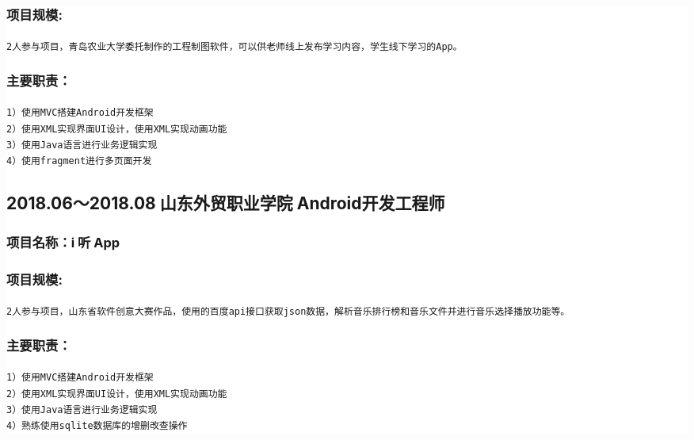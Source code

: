 ###   项目规模: 
   	2人参与项目，青岛农业大学委托制作的工程制图软件，可以供老师线上发布学习内容，学生线下学习的App。
###   主要职责：
   	1）使用MVC搭建Android开发框架  
   	2）使用XML实现界面UI设计，使用XML实现动画功能
   	3）使用Java语言进行业务逻辑实现
   	4）使用fragment进行多页面开发
## 2018.06～2018.08	山东外贸职业学院               	Android开发工程师
### 项目名称：i 听 App
### 项目规模: 
	2人参与项目，山东省软件创意大赛作品，使用的百度api接口获取json数据，解析音乐排行榜和音乐文件并进行音乐选择播放功能等。
### 主要职责：
	1）使用MVC搭建Android开发框架  
	2）使用XML实现界面UI设计，使用XML实现动画功能
	3）使用Java语言进行业务逻辑实现
	4）熟练使用sqlite数据库的增删改查操作
